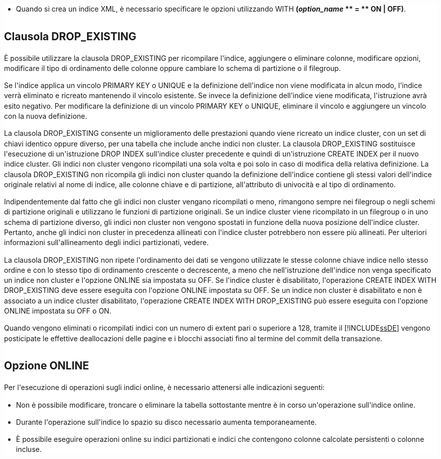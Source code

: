-   Quando si crea un indice XML, è necessario specificare le opzioni utilizzando WITH **(***option_name* ** = ** ON | OFF**)**.  
  
## <a name="dropexisting-clause"></a>Clausola DROP_EXISTING  
 È possibile utilizzare la clausola DROP_EXISTING per ricompilare l'indice, aggiungere o eliminare colonne, modificare opzioni, modificare il tipo di ordinamento delle colonne oppure cambiare lo schema di partizione o il filegroup.  
  
 Se l'indice applica un vincolo PRIMARY KEY o UNIQUE e la definizione dell'indice non viene modificata in alcun modo, l'indice verrà eliminato e ricreato mantenendo il vincolo esistente. Se invece la definizione dell'indice viene modificata, l'istruzione avrà esito negativo. Per modificare la definizione di un vincolo PRIMARY KEY o UNIQUE, eliminare il vincolo e aggiungere un vincolo con la nuova definizione.  
  
 La clausola DROP_EXISTING consente un miglioramento delle prestazioni quando viene ricreato un indice cluster, con un set di chiavi identico oppure diverso, per una tabella che include anche indici non cluster. La clausola DROP_EXISTING sostituisce l'esecuzione di un'istruzione DROP INDEX sull'indice cluster precedente e quindi di un'istruzione CREATE INDEX per il nuovo indice cluster. Gli indici non cluster vengono ricompilati una sola volta e poi solo in caso di modifica della relativa definizione. La clausola DROP_EXISTING non ricompila gli indici non cluster quando la definizione dell'indice contiene gli stessi valori dell'indice originale relativi al nome di indice, alle colonne chiave e di partizione, all'attributo di univocità e al tipo di ordinamento.  
  
 Indipendentemente dal fatto che gli indici non cluster vengano ricompilati o meno, rimangono sempre nei filegroup o negli schemi di partizione originali e utilizzano le funzioni di partizione originali. Se un indice cluster viene ricompilato in un filegroup o in uno schema di partizione diverso, gli indici non cluster non vengono spostati in funzione della nuova posizione dell'indice cluster. Pertanto, anche gli indici non cluster in precedenza allineati con l'indice cluster potrebbero non essere più allineati. Per ulteriori informazioni sull'allineamento degli indici partizionati, vedere.  
  
 La clausola DROP_EXISTING non ripete l'ordinamento dei dati se vengono utilizzate le stesse colonne chiave indice nello stesso ordine e con lo stesso tipo di ordinamento crescente o decrescente, a meno che nell'istruzione dell'indice non venga specificato un indice non cluster e l'opzione ONLINE sia impostata su OFF. Se l'indice cluster è disabilitato, l'operazione CREATE INDEX WITH DROP_EXISTING deve essere eseguita con l'opzione ONLINE impostata su OFF. Se un indice non cluster è disabilitato e non è associato a un indice cluster disabilitato, l'operazione CREATE INDEX WITH DROP_EXISTING può essere eseguita con l'opzione ONLINE impostata su OFF o ON.  
  
 Quando vengono eliminati o ricompilati indici con un numero di extent pari o superiore a 128, tramite il [!INCLUDE[ssDE](../../includes/ssde-md.md)] vengono posticipate le effettive deallocazioni delle pagine e i blocchi associati fino al termine del commit della transazione.  
  
## <a name="online-option"></a>Opzione ONLINE  
 Per l'esecuzione di operazioni sugli indici online, è necessario attenersi alle indicazioni seguenti:  
  
-   Non è possibile modificare, troncare o eliminare la tabella sottostante mentre è in corso un'operazione sull'indice online.  
  
-   Durante l'operazione sull'indice lo spazio su disco necessario aumenta temporaneamente.  
  
-   È possibile eseguire operazioni online su indici partizionati e indici che contengono colonne calcolate persistenti o colonne incluse.  
  